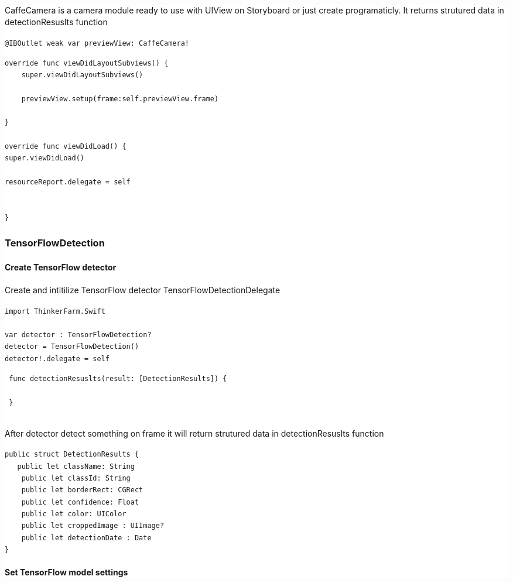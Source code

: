 CaffeCamera is a camera module ready to use with UIView on Storyboard or just create programaticly. It returns strutured data in detectionResuslts function 

```
@IBOutlet weak var previewView: CaffeCamera!   
```

```
override func viewDidLayoutSubviews() {
    super.viewDidLayoutSubviews()
    
    previewView.setup(frame:self.previewView.frame)
    
}

override func viewDidLoad() {
super.viewDidLoad()

resourceReport.delegate = self


}
```





### TensorFlowDetection  

####  Create TensorFlow detector   

Create and intitilize TensorFlow detector TensorFlowDetectionDelegate  
```
import ThinkerFarm.Swift  

var detector : TensorFlowDetection?
detector = TensorFlowDetection()
detector!.delegate = self

```

```
 func detectionResuslts(result: [DetectionResults]) {
 
 }
 
 ```
 

 After detector detect something on frame it will return strutured data in detectionResuslts function  

 ```
 public struct DetectionResults {
    public let className: String
     public let classId: String
     public let borderRect: CGRect
     public let confidence: Float
     public let color: UIColor
     public let croppedImage : UIImage?
     public let detectionDate : Date
 }
 ```
####   Set TensorFlow model settings   
